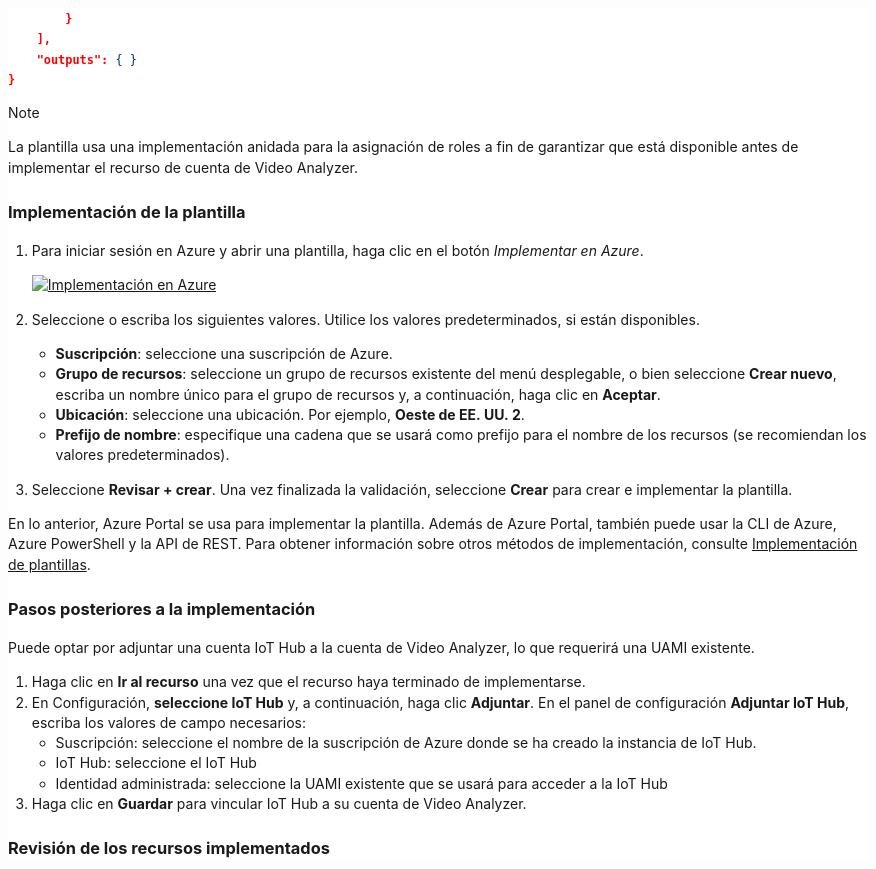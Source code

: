 ```json
        }
    ],
    "outputs": { }
}
```

> [!NOTE]
> La plantilla usa una implementación anidada para la asignación de roles a fin de garantizar que está disponible antes de implementar el recurso de cuenta de Video Analyzer.

### <a name="deploy-the-template"></a>Implementación de la plantilla

1. Para iniciar sesión en Azure y abrir una plantilla, haga clic en el botón *Implementar en Azure*.

    [![Implementación en Azure](https://aka.ms/deploytoazurebutton)](https://aka.ms/ava-click-to-deploy)

1. Seleccione o escriba los siguientes valores. Utilice los valores predeterminados, si están disponibles.

    - **Suscripción**: seleccione una suscripción de Azure.
    - **Grupo de recursos**: seleccione un grupo de recursos existente del menú desplegable, o bien seleccione **Crear nuevo**, escriba un nombre único para el grupo de recursos y, a continuación, haga clic en **Aceptar**.
    - **Ubicación**: seleccione una ubicación.  Por ejemplo, **Oeste de EE. UU. 2**.
    - **Prefijo de nombre**: especifique una cadena que se usará como prefijo para el nombre de los recursos (se recomiendan los valores predeterminados).

1. Seleccione **Revisar + crear**. Una vez finalizada la validación, seleccione **Crear** para crear e implementar la plantilla.

En lo anterior, Azure Portal se usa para implementar la plantilla. Además de Azure Portal, también puede usar la CLI de Azure, Azure PowerShell y la API de REST. Para obtener información sobre otros métodos de implementación, consulte [Implementación de plantillas](../../azure-resource-manager/templates/deploy-cli.md).

### <a name="post-deployment-steps"></a>Pasos posteriores a la implementación
Puede optar por adjuntar una cuenta IoT Hub a la cuenta de Video Analyzer, lo que requerirá una UAMI existente.

1. Haga clic en **Ir al recurso** una vez que el recurso haya terminado de implementarse.
1. En Configuración, **seleccione IoT Hub** y, a continuación, haga clic **Adjuntar**.  En el panel de configuración **Adjuntar IoT Hub**, escriba los valores de campo necesarios:
     - Suscripción: seleccione el nombre de la suscripción de Azure donde se ha creado la instancia de IoT Hub.
     - IoT Hub: seleccione el IoT Hub
     - Identidad administrada: seleccione la UAMI existente que se usará para acceder a la IoT Hub
1. Haga clic en **Guardar** para vincular IoT Hub a su cuenta de Video Analyzer.

### <a name="review-deployed-resources"></a>Revisión de los recursos implementados


[docs-uami]: ../../active-directory/managed-identities-azure-resources/overview.md
[docs-storage-access]: ../../role-based-access-control/built-in-roles.md#storage-blob-data-contributor
[docs-role-reader]: ../../role-based-access-control/built-in-roles.md#reader
[docs-arm-template]: ../../azure-resource-manager/templates/overview.md
[docs-deploy-on-edge]: deploy-iot-edge-device.md